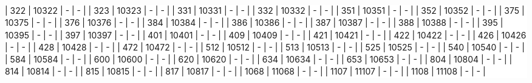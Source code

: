 | 322 | 10322 | - | - |
| 323 | 10323 | - | - |
| 331 | 10331 | - | - |
| 332 | 10332 | - | - |
| 351 | 10351 | - | - |
| 352 | 10352 | - | - |
| 375 | 10375 | - | - |
| 376 | 10376 | - | - |
| 384 | 10384 | - | - |
| 386 | 10386 | - | - |
| 387 | 10387 | - | - |
| 388 | 10388 | - | - |
| 395 | 10395 | - | - |
| 397 | 10397 | - | - |
| 401 | 10401 | - | - |
| 409 | 10409 | - | - |
| 421 | 10421 | - | - |
| 422 | 10422 | - | - |
| 426 | 10426 | - | - |
| 428 | 10428 | - | - |
| 472 | 10472 | - | - |
| 512 | 10512 | - | - |
| 513 | 10513 | - | - |
| 525 | 10525 | - | - |
| 540 | 10540 | - | - |
| 584 | 10584 | - | - |
| 600 | 10600 | - | - |
| 620 | 10620 | - | - |
| 634 | 10634 | - | - |
| 653 | 10653 | - | - |
| 804 | 10804 | - | - |
| 814 | 10814 | - | - |
| 815 | 10815 | - | - |
| 817 | 10817 | - | - |
| 1068 | 11068 | - | - |
| 1107 | 11107 | - | - |
| 1108 | 11108 | - | - |